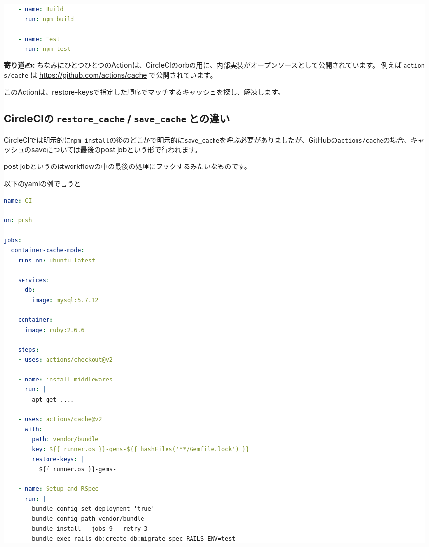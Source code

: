 ```yaml
    - name: Build
      run: npm build

    - name: Test
      run: npm test
```

**寄り道✍️:** ちなみにひとつひとつのActionは、CircleCIのorbの用に、内部実装がオープンソースとして公開されています。
例えば `actions/cache` は https://github.com/actions/cache で公開されています。

このActionは、restore-keysで指定した順序でマッチするキャッシュを探し、解凍します。


## CircleCIの `restore_cache` / `save_cache` との違い

CircleCIでは明示的に`npm install`の後のどこかで明示的に`save_cache`を呼ぶ必要がありましたが、GitHubの`actions/cache`の場合、キャッシュのsaveについては最後のpost jobという形で行われます。

post jobというのはworkflowの中の最後の処理にフックするみたいなものです。

以下のyamlの例で言うと

```yaml
name: CI

on: push

jobs:
  container-cache-mode:
    runs-on: ubuntu-latest

    services:
      db:
        image: mysql:5.7.12

    container:
      image: ruby:2.6.6

    steps:
    - uses: actions/checkout@v2

    - name: install middlewares
      run: |
        apt-get ....

    - uses: actions/cache@v2
      with:
        path: vendor/bundle
        key: ${{ runner.os }}-gems-${{ hashFiles('**/Gemfile.lock') }}
        restore-keys: |
          ${{ runner.os }}-gems-

    - name: Setup and RSpec
      run: |
        bundle config set deployment 'true'
        bundle config path vendor/bundle
        bundle install --jobs 9 --retry 3
        bundle exec rails db:create db:migrate spec RAILS_ENV=test
```
